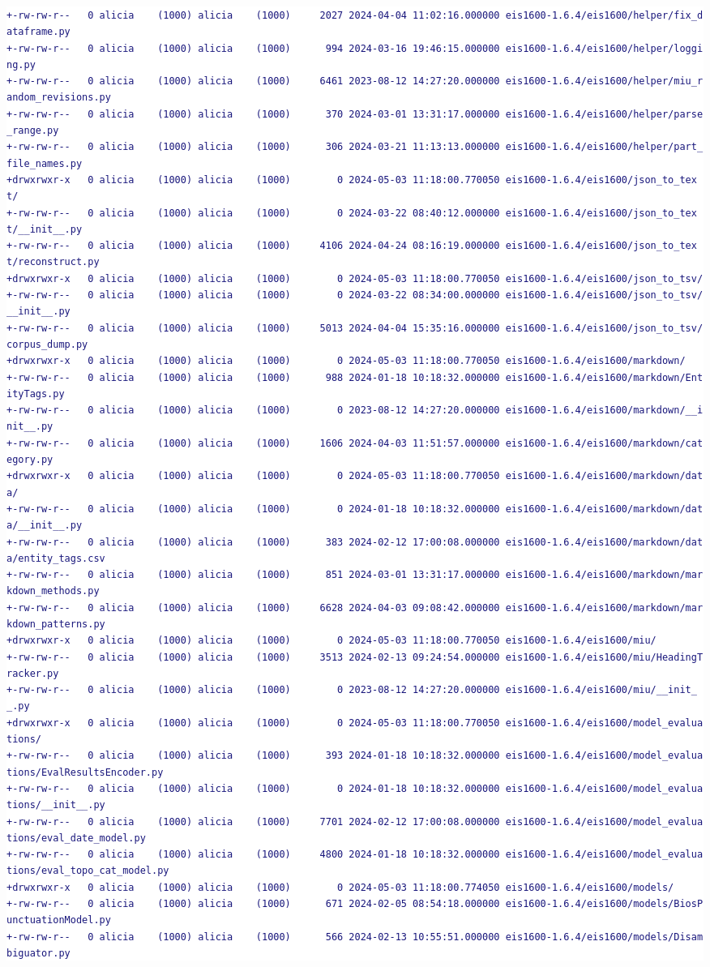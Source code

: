 ```diff
+-rw-rw-r--   0 alicia    (1000) alicia    (1000)     2027 2024-04-04 11:02:16.000000 eis1600-1.6.4/eis1600/helper/fix_dataframe.py
+-rw-rw-r--   0 alicia    (1000) alicia    (1000)      994 2024-03-16 19:46:15.000000 eis1600-1.6.4/eis1600/helper/logging.py
+-rw-rw-r--   0 alicia    (1000) alicia    (1000)     6461 2023-08-12 14:27:20.000000 eis1600-1.6.4/eis1600/helper/miu_random_revisions.py
+-rw-rw-r--   0 alicia    (1000) alicia    (1000)      370 2024-03-01 13:31:17.000000 eis1600-1.6.4/eis1600/helper/parse_range.py
+-rw-rw-r--   0 alicia    (1000) alicia    (1000)      306 2024-03-21 11:13:13.000000 eis1600-1.6.4/eis1600/helper/part_file_names.py
+drwxrwxr-x   0 alicia    (1000) alicia    (1000)        0 2024-05-03 11:18:00.770050 eis1600-1.6.4/eis1600/json_to_text/
+-rw-rw-r--   0 alicia    (1000) alicia    (1000)        0 2024-03-22 08:40:12.000000 eis1600-1.6.4/eis1600/json_to_text/__init__.py
+-rw-rw-r--   0 alicia    (1000) alicia    (1000)     4106 2024-04-24 08:16:19.000000 eis1600-1.6.4/eis1600/json_to_text/reconstruct.py
+drwxrwxr-x   0 alicia    (1000) alicia    (1000)        0 2024-05-03 11:18:00.770050 eis1600-1.6.4/eis1600/json_to_tsv/
+-rw-rw-r--   0 alicia    (1000) alicia    (1000)        0 2024-03-22 08:34:00.000000 eis1600-1.6.4/eis1600/json_to_tsv/__init__.py
+-rw-rw-r--   0 alicia    (1000) alicia    (1000)     5013 2024-04-04 15:35:16.000000 eis1600-1.6.4/eis1600/json_to_tsv/corpus_dump.py
+drwxrwxr-x   0 alicia    (1000) alicia    (1000)        0 2024-05-03 11:18:00.770050 eis1600-1.6.4/eis1600/markdown/
+-rw-rw-r--   0 alicia    (1000) alicia    (1000)      988 2024-01-18 10:18:32.000000 eis1600-1.6.4/eis1600/markdown/EntityTags.py
+-rw-rw-r--   0 alicia    (1000) alicia    (1000)        0 2023-08-12 14:27:20.000000 eis1600-1.6.4/eis1600/markdown/__init__.py
+-rw-rw-r--   0 alicia    (1000) alicia    (1000)     1606 2024-04-03 11:51:57.000000 eis1600-1.6.4/eis1600/markdown/category.py
+drwxrwxr-x   0 alicia    (1000) alicia    (1000)        0 2024-05-03 11:18:00.770050 eis1600-1.6.4/eis1600/markdown/data/
+-rw-rw-r--   0 alicia    (1000) alicia    (1000)        0 2024-01-18 10:18:32.000000 eis1600-1.6.4/eis1600/markdown/data/__init__.py
+-rw-rw-r--   0 alicia    (1000) alicia    (1000)      383 2024-02-12 17:00:08.000000 eis1600-1.6.4/eis1600/markdown/data/entity_tags.csv
+-rw-rw-r--   0 alicia    (1000) alicia    (1000)      851 2024-03-01 13:31:17.000000 eis1600-1.6.4/eis1600/markdown/markdown_methods.py
+-rw-rw-r--   0 alicia    (1000) alicia    (1000)     6628 2024-04-03 09:08:42.000000 eis1600-1.6.4/eis1600/markdown/markdown_patterns.py
+drwxrwxr-x   0 alicia    (1000) alicia    (1000)        0 2024-05-03 11:18:00.770050 eis1600-1.6.4/eis1600/miu/
+-rw-rw-r--   0 alicia    (1000) alicia    (1000)     3513 2024-02-13 09:24:54.000000 eis1600-1.6.4/eis1600/miu/HeadingTracker.py
+-rw-rw-r--   0 alicia    (1000) alicia    (1000)        0 2023-08-12 14:27:20.000000 eis1600-1.6.4/eis1600/miu/__init__.py
+drwxrwxr-x   0 alicia    (1000) alicia    (1000)        0 2024-05-03 11:18:00.770050 eis1600-1.6.4/eis1600/model_evaluations/
+-rw-rw-r--   0 alicia    (1000) alicia    (1000)      393 2024-01-18 10:18:32.000000 eis1600-1.6.4/eis1600/model_evaluations/EvalResultsEncoder.py
+-rw-rw-r--   0 alicia    (1000) alicia    (1000)        0 2024-01-18 10:18:32.000000 eis1600-1.6.4/eis1600/model_evaluations/__init__.py
+-rw-rw-r--   0 alicia    (1000) alicia    (1000)     7701 2024-02-12 17:00:08.000000 eis1600-1.6.4/eis1600/model_evaluations/eval_date_model.py
+-rw-rw-r--   0 alicia    (1000) alicia    (1000)     4800 2024-01-18 10:18:32.000000 eis1600-1.6.4/eis1600/model_evaluations/eval_topo_cat_model.py
+drwxrwxr-x   0 alicia    (1000) alicia    (1000)        0 2024-05-03 11:18:00.774050 eis1600-1.6.4/eis1600/models/
+-rw-rw-r--   0 alicia    (1000) alicia    (1000)      671 2024-02-05 08:54:18.000000 eis1600-1.6.4/eis1600/models/BiosPunctuationModel.py
+-rw-rw-r--   0 alicia    (1000) alicia    (1000)      566 2024-02-13 10:55:51.000000 eis1600-1.6.4/eis1600/models/Disambiguator.py
```